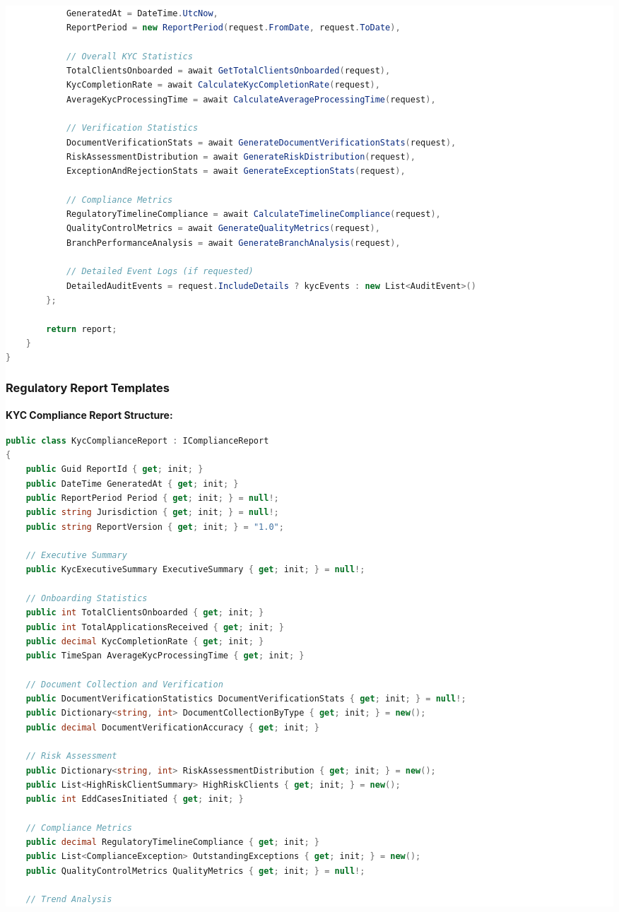 ```csharp
            GeneratedAt = DateTime.UtcNow,
            ReportPeriod = new ReportPeriod(request.FromDate, request.ToDate),
            
            // Overall KYC Statistics
            TotalClientsOnboarded = await GetTotalClientsOnboarded(request),
            KycCompletionRate = await CalculateKycCompletionRate(request),
            AverageKycProcessingTime = await CalculateAverageProcessingTime(request),
            
            // Verification Statistics
            DocumentVerificationStats = await GenerateDocumentVerificationStats(request),
            RiskAssessmentDistribution = await GenerateRiskDistribution(request),
            ExceptionAndRejectionStats = await GenerateExceptionStats(request),
            
            // Compliance Metrics
            RegulatoryTimelineCompliance = await CalculateTimelineCompliance(request),
            QualityControlMetrics = await GenerateQualityMetrics(request),
            BranchPerformanceAnalysis = await GenerateBranchAnalysis(request),
            
            // Detailed Event Logs (if requested)
            DetailedAuditEvents = request.IncludeDetails ? kycEvents : new List<AuditEvent>()
        };
        
        return report;
    }
}
```

### Regulatory Report Templates
**KYC Compliance Report Structure:**
```csharp
public class KycComplianceReport : IComplianceReport
{
    public Guid ReportId { get; init; }
    public DateTime GeneratedAt { get; init; }
    public ReportPeriod Period { get; init; } = null!;
    public string Jurisdiction { get; init; } = null!;
    public string ReportVersion { get; init; } = "1.0";
    
    // Executive Summary
    public KycExecutiveSummary ExecutiveSummary { get; init; } = null!;
    
    // Onboarding Statistics
    public int TotalClientsOnboarded { get; init; }
    public int TotalApplicationsReceived { get; init; }
    public decimal KycCompletionRate { get; init; }
    public TimeSpan AverageKycProcessingTime { get; init; }
    
    // Document Collection and Verification
    public DocumentVerificationStatistics DocumentVerificationStats { get; init; } = null!;
    public Dictionary<string, int> DocumentCollectionByType { get; init; } = new();
    public decimal DocumentVerificationAccuracy { get; init; }
    
    // Risk Assessment
    public Dictionary<string, int> RiskAssessmentDistribution { get; init; } = new();
    public List<HighRiskClientSummary> HighRiskClients { get; init; } = new();
    public int EddCasesInitiated { get; init; }
    
    // Compliance Metrics
    public decimal RegulatoryTimelineCompliance { get; init; }
    public List<ComplianceException> OutstandingExceptions { get; init; } = new();
    public QualityControlMetrics QualityMetrics { get; init; } = null!;
    
    // Trend Analysis
```